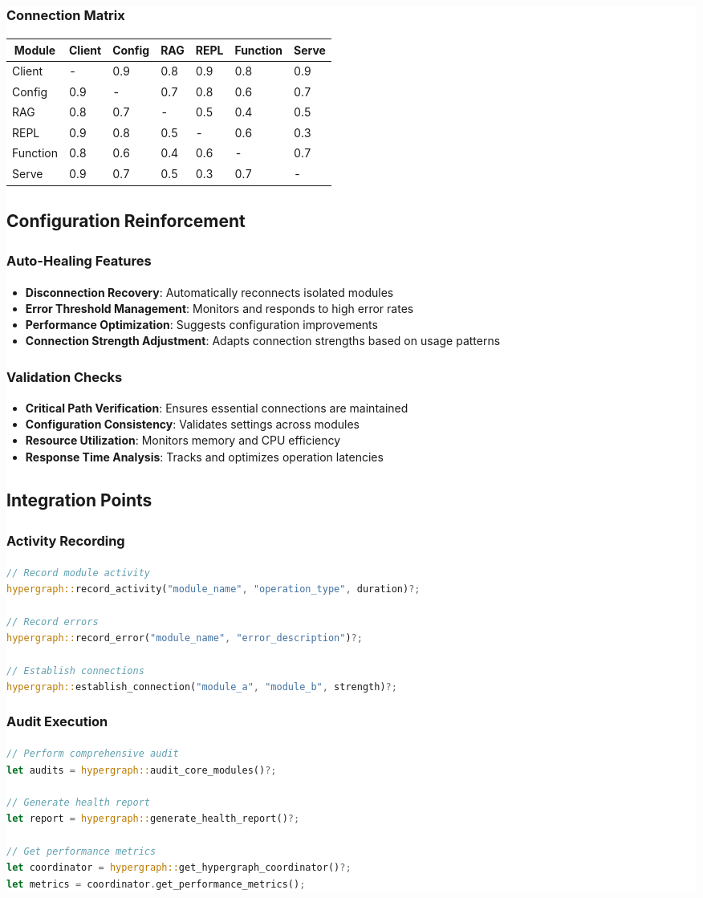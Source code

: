 ### Connection Matrix

| Module   | Client | Config | RAG | REPL | Function | Serve |
|----------|--------|--------|-----|------|----------|-------|
| Client   | -      | 0.9    | 0.8 | 0.9  | 0.8      | 0.9   |
| Config   | 0.9    | -      | 0.7 | 0.8  | 0.6      | 0.7   |
| RAG      | 0.8    | 0.7    | -   | 0.5  | 0.4      | 0.5   |
| REPL     | 0.9    | 0.8    | 0.5 | -    | 0.6      | 0.3   |
| Function | 0.8    | 0.6    | 0.4 | 0.6  | -        | 0.7   |
| Serve    | 0.9    | 0.7    | 0.5 | 0.3  | 0.7      | -     |

## Configuration Reinforcement

### Auto-Healing Features

- **Disconnection Recovery**: Automatically reconnects isolated modules
- **Error Threshold Management**: Monitors and responds to high error rates
- **Performance Optimization**: Suggests configuration improvements
- **Connection Strength Adjustment**: Adapts connection strengths based on usage patterns

### Validation Checks

- **Critical Path Verification**: Ensures essential connections are maintained
- **Configuration Consistency**: Validates settings across modules
- **Resource Utilization**: Monitors memory and CPU efficiency
- **Response Time Analysis**: Tracks and optimizes operation latencies

## Integration Points

### Activity Recording

```rust
// Record module activity
hypergraph::record_activity("module_name", "operation_type", duration)?;

// Record errors
hypergraph::record_error("module_name", "error_description")?;

// Establish connections
hypergraph::establish_connection("module_a", "module_b", strength)?;
```

### Audit Execution

```rust
// Perform comprehensive audit
let audits = hypergraph::audit_core_modules()?;

// Generate health report
let report = hypergraph::generate_health_report()?;

// Get performance metrics
let coordinator = hypergraph::get_hypergraph_coordinator()?;
let metrics = coordinator.get_performance_metrics();
```
